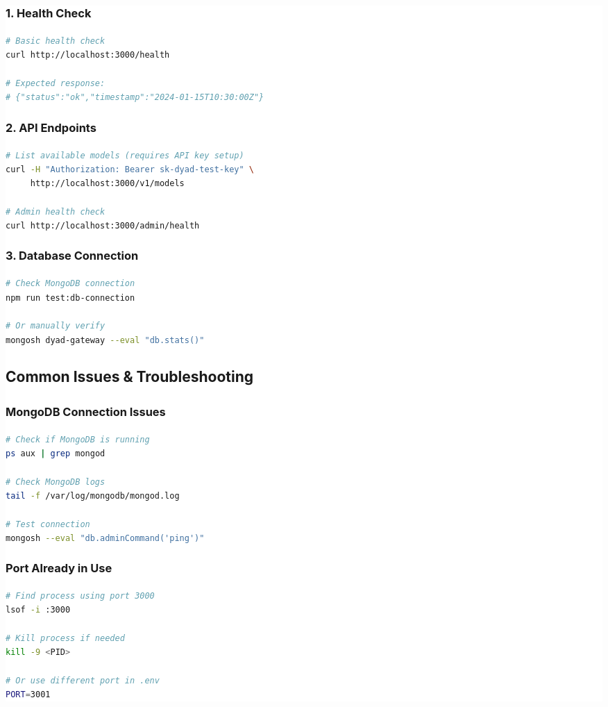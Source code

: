 ### 1. Health Check
```bash
# Basic health check
curl http://localhost:3000/health

# Expected response:
# {"status":"ok","timestamp":"2024-01-15T10:30:00Z"}
```

### 2. API Endpoints
```bash
# List available models (requires API key setup)
curl -H "Authorization: Bearer sk-dyad-test-key" \
     http://localhost:3000/v1/models

# Admin health check
curl http://localhost:3000/admin/health
```

### 3. Database Connection
```bash
# Check MongoDB connection
npm run test:db-connection

# Or manually verify
mongosh dyad-gateway --eval "db.stats()"
```

## Common Issues & Troubleshooting

### MongoDB Connection Issues
```bash
# Check if MongoDB is running
ps aux | grep mongod

# Check MongoDB logs
tail -f /var/log/mongodb/mongod.log

# Test connection
mongosh --eval "db.adminCommand('ping')"
```

### Port Already in Use
```bash
# Find process using port 3000
lsof -i :3000

# Kill process if needed
kill -9 <PID>

# Or use different port in .env
PORT=3001
```

